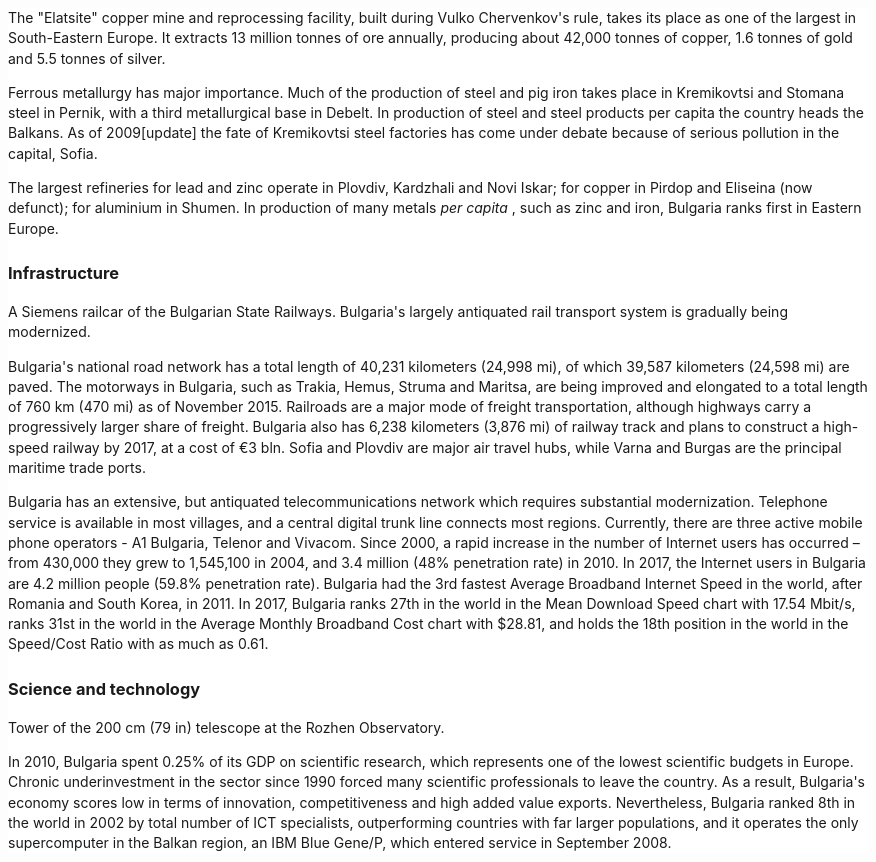 The "Elatsite" copper mine and reprocessing facility, built during Vulko
Chervenkov's rule, takes its place as one of the largest in South-Eastern
Europe. It extracts 13 million tonnes of ore annually, producing about 42,000
tonnes of copper, 1.6 tonnes of gold and 5.5 tonnes of silver.

Ferrous metallurgy has major importance. Much of the production of steel and
pig iron takes place in Kremikovtsi and Stomana steel in Pernik, with a third
metallurgical base in Debelt. In production of steel and steel products per
capita the country heads the Balkans. As of 2009[update] the fate of
Kremikovtsi steel factories has come under debate because of serious pollution
in the capital, Sofia.

The largest refineries for lead and zinc operate in Plovdiv, Kardzhali and
Novi Iskar; for copper in Pirdop and Eliseina (now defunct); for aluminium in
Shumen. In production of many metals _per capita_ , such as zinc and iron,
Bulgaria ranks first in Eastern Europe.

### Infrastructure

A Siemens railcar of the Bulgarian State Railways. Bulgaria's largely
antiquated rail transport system is gradually being modernized.

Bulgaria's national road network has a total length of 40,231 kilometers
(24,998 mi), of which 39,587 kilometers (24,598 mi) are paved. The motorways
in Bulgaria, such as Trakia, Hemus, Struma and Maritsa, are being improved and
elongated to a total length of 760 km (470 mi) as of November 2015. Railroads
are a major mode of freight transportation, although highways carry a
progressively larger share of freight. Bulgaria also has 6,238 kilometers
(3,876 mi) of railway track and plans to construct a high-speed railway by
2017, at a cost of €3 bln. Sofia and Plovdiv are major air travel hubs, while
Varna and Burgas are the principal maritime trade ports.

Bulgaria has an extensive, but antiquated telecommunications network which
requires substantial modernization. Telephone service is available in most
villages, and a central digital trunk line connects most regions. Currently,
there are three active mobile phone operators - A1 Bulgaria, Telenor and
Vivacom. Since 2000, a rapid increase in the number of Internet users has
occurred – from 430,000 they grew to 1,545,100 in 2004, and 3.4 million (48%
penetration rate) in 2010. In 2017, the Internet users in Bulgaria are 4.2
million people (59.8% penetration rate). Bulgaria had the 3rd fastest Average
Broadband Internet Speed in the world, after Romania and South Korea, in 2011.
In 2017, Bulgaria ranks 27th in the world in the Mean Download Speed chart
with 17.54 Mbit/s, ranks 31st in the world in the Average Monthly Broadband
Cost chart with $28.81, and holds the 18th position in the world in the
Speed/Cost Ratio with as much as 0.61.

### Science and technology

Tower of the 200 cm (79 in) telescope at the Rozhen Observatory.

In 2010, Bulgaria spent 0.25% of its GDP on scientific research, which
represents one of the lowest scientific budgets in Europe. Chronic
underinvestment in the sector since 1990 forced many scientific professionals
to leave the country. As a result, Bulgaria's economy scores low in terms of
innovation, competitiveness and high added value exports. Nevertheless,
Bulgaria ranked 8th in the world in 2002 by total number of ICT specialists,
outperforming countries with far larger populations, and it operates the only
supercomputer in the Balkan region, an IBM Blue Gene/P, which entered service
in September 2008.

